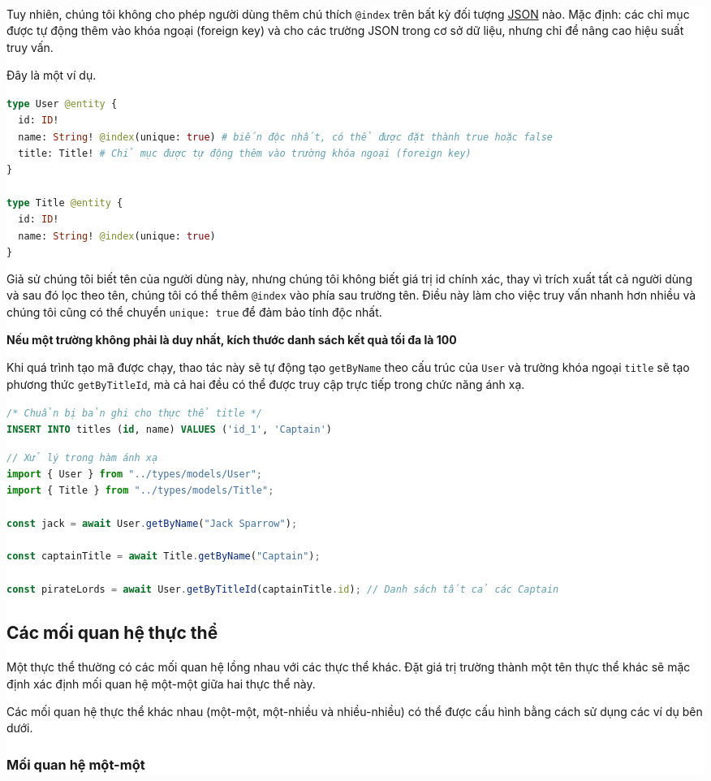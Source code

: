 Tuy nhiên, chúng tôi không cho phép người dùng thêm chú thích `@index` trên bất kỳ đối tượng [JSON](#json-type) nào. Mặc định: các chỉ mục được tự động thêm vào khóa ngoại (foreign key) và cho các trường JSON trong cơ sở dữ liệu, nhưng chỉ để nâng cao hiệu suất truy vấn.

Đây là một ví dụ.

```graphql
type User @entity {
  id: ID!
  name: String! @index(unique: true) # biến độc nhất, có thể được đặt thành true hoặc false
  title: Title! # Chỉ mục được tự động thêm vào trường khóa ngoại (foreign key)
}

type Title @entity {
  id: ID!
  name: String! @index(unique: true)
}
```

Giả sử chúng tôi biết tên của người dùng này, nhưng chúng tôi không biết giá trị id chính xác, thay vì trích xuất tất cả người dùng và sau đó lọc theo tên, chúng tôi có thể thêm `@index` vào phía sau trường tên. Điều này làm cho việc truy vấn nhanh hơn nhiều và chúng tôi cũng có thể chuyển `unique: true` để đảm bảo tính độc nhất.

**Nếu một trường không phải là duy nhất, kích thước danh sách kết quả tối đa là 100**

Khi quá trình tạo mã được chạy, thao tác này sẽ tự động tạo `getByName` theo cấu trúc của `User` và trường khóa ngoại `title` sẽ tạo phương thức `getByTitleId`, mà cả hai đều có thể được truy cập trực tiếp trong chức năng ánh xạ.

```sql
/* Chuẩn bị bản ghi cho thực thể title */
INSERT INTO titles (id, name) VALUES ('id_1', 'Captain')
```

```typescript
// Xử lý trong hàm ánh xạ
import { User } from "../types/models/User";
import { Title } from "../types/models/Title";

const jack = await User.getByName("Jack Sparrow");

const captainTitle = await Title.getByName("Captain");

const pirateLords = await User.getByTitleId(captainTitle.id); // Danh sách tất cả các Captain
```

## Các mối quan hệ thực thể

Một thực thể thường có các mối quan hệ lồng nhau với các thực thể khác. Đặt giá trị trường thành một tên thực thể khác sẽ mặc định xác định mối quan hệ một-một giữa hai thực thể này.

Các mối quan hệ thực thể khác nhau (một-một, một-nhiều và nhiều-nhiều) có thể được cấu hình bằng cách sử dụng các ví dụ bên dưới.

### Mối quan hệ một-một
